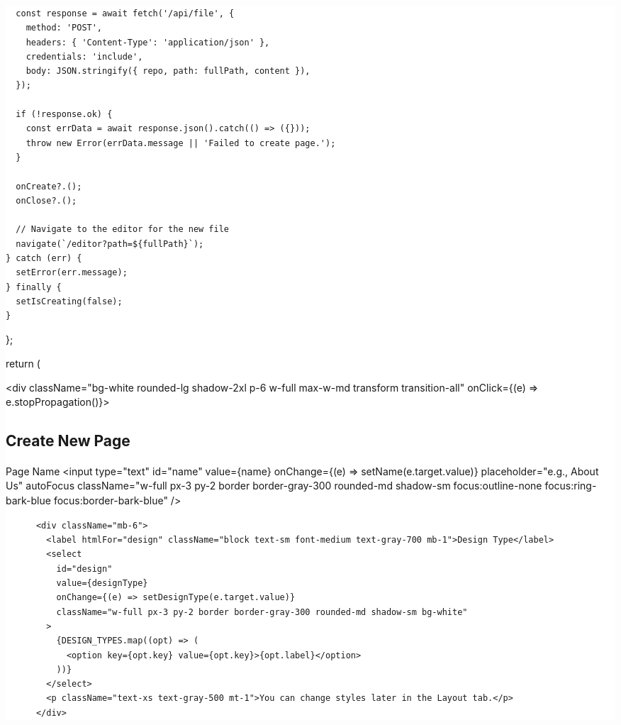       const response = await fetch('/api/file', {
        method: 'POST',
        headers: { 'Content-Type': 'application/json' },
        credentials: 'include',
        body: JSON.stringify({ repo, path: fullPath, content }),
      });

      if (!response.ok) {
        const errData = await response.json().catch(() => ({}));
        throw new Error(errData.message || 'Failed to create page.');
      }

      onCreate?.();
      onClose?.();

      // Navigate to the editor for the new file
      navigate(`/editor?path=${fullPath}`);
    } catch (err) {
      setError(err.message);
    } finally {
      setIsCreating(false);
    }
  };

  return (
    <div className="fixed inset-0 bg-black/50 flex items-center justify-center z-50 transition-opacity duration-300" onClick={onClose}>
      <div className="bg-white rounded-lg shadow-2xl p-6 w-full max-w-md transform transition-all" onClick={(e) => e.stopPropagation()}>
        <h2 className="text-2xl font-bold text-gray-800 mb-4">Create New Page</h2>
        <form onSubmit={handleSubmit}>
          <div className="mb-4">
            <label htmlFor="name" className="block text-sm font-medium text-gray-700 mb-1">Page Name</label>
            <input
              type="text"
              id="name"
              value={name}
              onChange={(e) => setName(e.target.value)}
              placeholder="e.g., About Us"
              autoFocus
              className="w-full px-3 py-2 border border-gray-300 rounded-md shadow-sm focus:outline-none focus:ring-bark-blue focus:border-bark-blue"
            />
          </div>

          <div className="mb-6">
            <label htmlFor="design" className="block text-sm font-medium text-gray-700 mb-1">Design Type</label>
            <select
              id="design"
              value={designType}
              onChange={(e) => setDesignType(e.target.value)}
              className="w-full px-3 py-2 border border-gray-300 rounded-md shadow-sm bg-white"
            >
              {DESIGN_TYPES.map((opt) => (
                <option key={opt.key} value={opt.key}>{opt.label}</option>
              ))}
            </select>
            <p className="text-xs text-gray-500 mt-1">You can change styles later in the Layout tab.</p>
          </div>
